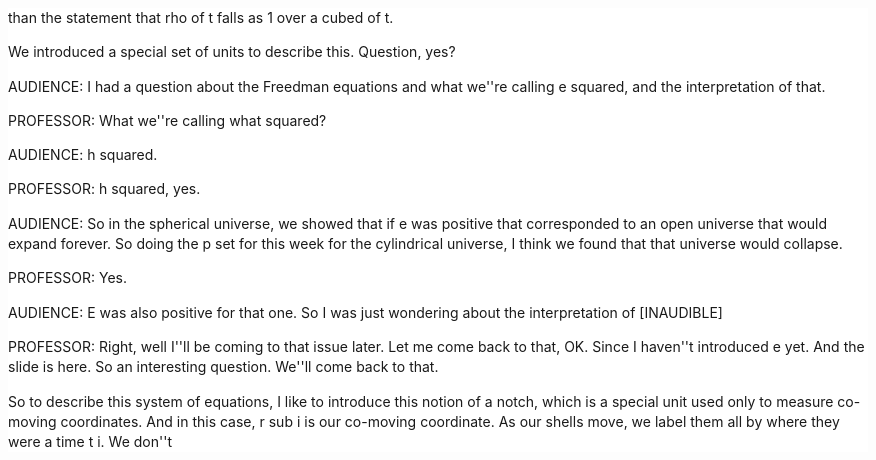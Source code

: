   <span m="263940">than</span> <span m="264120">the</span> <span m="264210">statement</span>
  <span m="264610">that</span> <span m="264900">rho</span> <span m="265510">of t</span>
  <span m="265800">falls</span> <span m="266180">as</span> <span m="266330">1</span>
  <span m="266570">over</span> <span m="266830">a</span> <span m="266960">cubed</span>
  <span m="267410">of t.</span></p><p><span m="273120">We</span> <span m="274040">introduced</span>
  <span m="274890">a</span> <span m="274940">special</span> <span m="275250">set</span>
  <span m="275390">of</span> <span m="275470">units</span> <span m="275960">to</span>
  <span m="276060">describe</span> <span m="276510">this.</span> <span m="277590">Question,</span>
  <span m="277910">yes?</span></p><p><span m="278780">AUDIENCE: I</span> <span m="279230">had</span>
  <span m="279680">a</span> <span m="280130">question about the Freedman</span> <span
  m="280580">equations</span> <span m="281450">and</span> <span m="281710">what</span>
  <span m="281970">we''re</span> <span m="282390">calling e</span> <span m="282810">squared,</span>
  <span m="283706">and the interpretation of that.</span></p><p><span m="286970">PROFESSOR:
  What</span> <span m="287220">we''re</span> <span m="287310">calling</span> <span
  m="287570">what</span> <span m="287810">squared?</span></p><p><span m="288950">AUDIENCE:
  h</span> <span m="289160">squared.</span></p><p><span m="289550">PROFESSOR: h</span>
  <span m="289850">squared,</span> <span m="290070">yes.</span></p><p><span m="292246">AUDIENCE:
  So</span> <span m="293174">in the spherical</span> <span m="293930">universe,</span>
  <span m="294860">we</span> <span m="295040">showed</span> <span m="295390">that</span>
  <span m="296970">if e</span> <span m="297400">was positive</span> <span m="298590">that
  corresponded</span> <span m="298960">to</span> <span m="299330">an</span> <span
  m="299810">open</span> <span m="300770">universe</span> <span m="300870">that</span>
  <span m="301165">would</span> <span m="301460">expand forever.</span> <span m="302806">So</span>
  <span m="304718">doing the</span> <span m="305196">p set</span> <span m="305674">for
  this</span> <span m="306152">week</span> <span m="306630">for</span> <span m="307110">the</span>
  <span m="307530">cylindrical</span> <span m="308001">universe,</span> <span m="309414">I</span>
  <span m="309885">think</span> <span m="310356">we</span> <span m="310827">found
  that</span> <span m="311298">that</span> <span m="311769">universe</span> <span
  m="312240">would collapse.</span></p><p><span m="313190">PROFESSOR: Yes.</span></p><p><span
  m="314071">AUDIENCE: E</span> <span m="314562">was</span> <span m="315053">also</span>
  <span m="315544">positive</span> <span m="316035">for that one.</span> <span m="316526">So</span>
  <span m="317017">I</span> <span m="317508">was just wondering</span> <span m="317999">about</span>
  <span m="318490">the</span> <span m="318981">interpretation of</span> <span m="319472">[INAUDIBLE]</span></p><p><span
  m="323540">PROFESSOR: Right,</span> <span m="324040">well</span> <span m="324280">I''ll
  be</span> <span m="324420">coming</span> <span m="324720">to</span> <span m="324900">that</span>
  <span m="325370">issue</span> <span m="325840">later.</span> <span m="326250">Let</span>
  <span m="326350">me</span> <span m="326430">come</span> <span m="326550">back</span>
  <span m="326740">to</span> <span m="326830">that,</span> <span m="327000">OK.</span>
  <span m="327190">Since I</span> <span m="327800">haven''t</span> <span m="328120">introduced</span>
  <span m="328360">e yet.</span> <span m="329920">And</span> <span m="330610">the</span>
  <span m="330740">slide is</span> <span m="331000">here.</span> <span m="332000">So</span>
  <span m="332380">an</span> <span m="332580">interesting question.</span> <span m="333050">We''ll</span>
  <span m="333470">come</span> <span m="333590">back</span> <span m="333750">to</span>
  <span m="333820">that.</span></p><p><span m="338470">So</span> <span m="338770">to</span>
  <span m="338970">describe</span> <span m="340200">this</span> <span m="340390">system</span>
  <span m="340760">of</span> <span m="340830">equations,</span> <span m="341890">I</span>
  <span m="342180">like</span> <span m="342400">to</span> <span m="342470">introduce</span>
  <span m="342960">this</span> <span m="343110">notion</span> <span m="343430">of</span>
  <span m="343520">a</span> <span m="343580">notch,</span> <span m="344570">which</span>
  <span m="344790">is</span> <span m="344990">a</span> <span m="345120">special</span>
  <span m="346810">unit</span> <span m="347830">used</span> <span m="348340">only</span>
  <span m="348670">to</span> <span m="348770">measure</span> <span m="349460">co-moving</span>
  <span m="349980">coordinates.</span> <span m="350760">And</span> <span m="351120">in</span>
  <span m="351310">this</span> <span m="351450">case,</span> <span m="351710">r</span>
  <span m="351940">sub</span> <span m="352120">i</span> <span m="352900">is</span>
  <span m="353200">our</span> <span m="353330">co-moving</span> <span m="353820">coordinate.</span>
  <span m="354790">As</span> <span m="355070">our</span> <span m="355170">shells</span>
  <span m="355500">move,</span> <span m="355920">we</span> <span m="356110">label</span>
  <span m="356470">them</span> <span m="356650">all</span> <span m="356840">by</span>
  <span m="356980">where</span> <span m="357190">they</span> <span m="357320">were</span>
  <span m="357600">a</span> <span m="357680">time</span> <span m="357950">t</span>
  <span m="358180">i.</span> <span m="358610">We</span> <span m="358760">don''t</span>